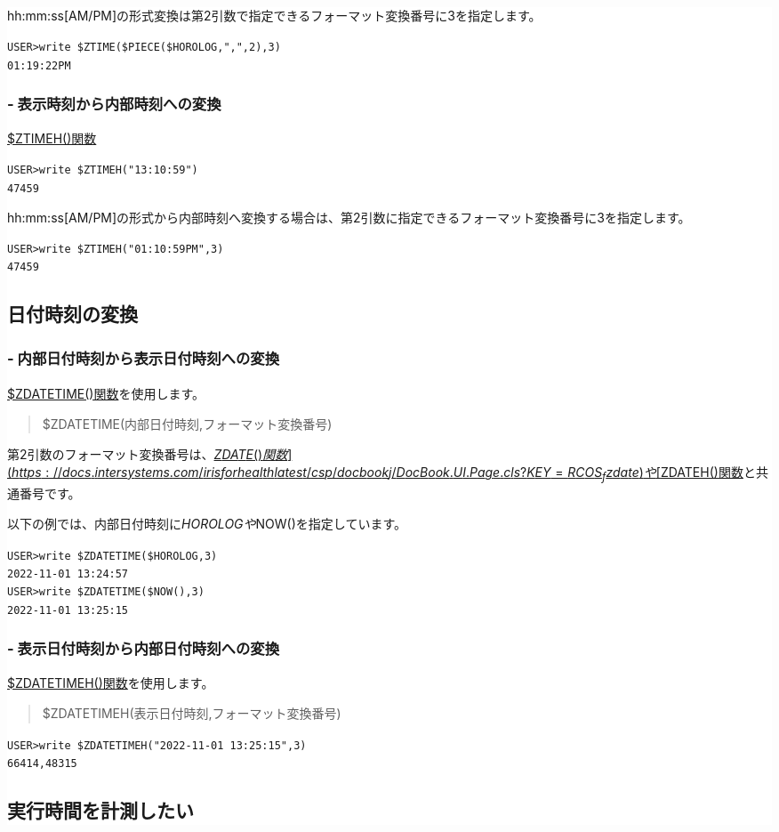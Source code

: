 hh:mm:ss[AM/PM]の形式変換は第2引数で指定できるフォーマット変換番号に3を指定します。
```
USER>write $ZTIME($PIECE($HOROLOG,",",2),3)
01:19:22PM
```


### - 表示時刻から内部時刻への変換

[$ZTIMEH()関数](https://docs.intersystems.com/irisforhealthlatest/csp/docbookj/DocBook.UI.Page.cls?KEY=RCOS_fztimeh)

```
USER>write $ZTIMEH("13:10:59")
47459
```
hh:mm:ss[AM/PM]の形式から内部時刻へ変換する場合は、第2引数に指定できるフォーマット変換番号に3を指定します。
```
USER>write $ZTIMEH("01:10:59PM",3)
47459
```
## 日付時刻の変換

### - 内部日付時刻から表示日付時刻への変換

[$ZDATETIME()関数](https://docs.intersystems.com/irisforhealthlatest/csp/docbookj/DocBook.UI.Page.cls?KEY=RCOS_fzdatetime)を使用します。

> $ZDATETIME(内部日付時刻,フォーマット変換番号)

第2引数のフォーマット変換番号は、[$ZDATE()関数](https://docs.intersystems.com/irisforhealthlatest/csp/docbookj/DocBook.UI.Page.cls?KEY=RCOS_fzdate)や[$ZDATEH()関数](https://docs.intersystems.com/irisforhealthlatest/csp/docbookj/DocBook.UI.Page.cls?KEY=RCOS_fzdateh)と共通番号です。


以下の例では、内部日付時刻に$HOROLOGや$NOW()を指定しています。
```
USER>write $ZDATETIME($HOROLOG,3)
2022-11-01 13:24:57
USER>write $ZDATETIME($NOW(),3)
2022-11-01 13:25:15
```

### - 表示日付時刻から内部日付時刻への変換
[$ZDATETIMEH()関数](https://docs.intersystems.com/irisforhealthlatest/csp/docbookj/DocBook.UI.Page.cls?KEY=RCOS_fzdatetimeh)を使用します。

> $ZDATETIMEH(表示日付時刻,フォーマット変換番号)
```
USER>write $ZDATETIMEH("2022-11-01 13:25:15",3)
66414,48315
```

## 実行時間を計測したい

